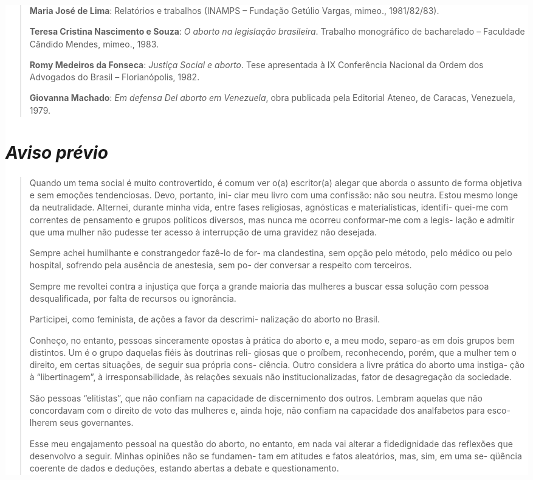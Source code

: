 >
> **Maria José de Lima**: Relatórios e trabalhos (INAMPS – Fundação
> Getúlio Vargas, mimeo., 1981/82/83).
>
> **Teresa Cristina Nascimento e Souza**: *O aborto na legislação
> brasileira*. Trabalho monográfico de bacharelado – Faculdade Cândido
> Mendes, mimeo., 1983.
>
> **Romy Medeiros da Fonseca**: *Justiça Social e aborto*. Tese
> apresentada à IX Conferência Nacional da Ordem dos Advogados do Brasil
> – Florianópolis, 1982.
>
> **Giovanna Machado**: *Em defensa Del aborto em Venezuela*, obra
> publicada pela Editorial Ateneo, de Caracas, Venezuela, 1979.

*Aviso prévio*
==============

> Quando um tema social é muito controvertido, é comum ver o(a)
> escritor(a) alegar que aborda o assunto de forma objetiva e sem
> emoções tendenciosas. Devo, portanto, ini- ciar meu livro com uma
> confissão: não sou neutra. Estou mesmo longe da neutralidade.
> Alternei, durante minha vida, entre fases religiosas, agnósticas e
> materialísticas, identifi- quei-me com correntes de pensamento e
> grupos políticos diversos, mas nunca me ocorreu conformar-me com a
> legis- lação e admitir que uma mulher não pudesse ter acesso à
> interrupção de uma gravidez não desejada.
>
> Sempre achei humilhante e constrangedor fazê-lo de for- ma
> clandestina, sem opção pelo método, pelo médico ou pelo hospital,
> sofrendo pela ausência de anestesia, sem po- der conversar a respeito
> com terceiros.
>
> Sempre me revoltei contra a injustiça que força a grande maioria das
> mulheres a buscar essa solução com pessoa desqualificada, por falta de
> recursos ou ignorância.
>
> Participei, como feminista, de ações a favor da descrimi- nalização do
> aborto no Brasil.
>
> Conheço, no entanto, pessoas sinceramente opostas à prática do aborto
> e, a meu modo, separo-as em dois grupos bem distintos. Um é o grupo
> daquelas fiéis às doutrinas reli- giosas que o proíbem, reconhecendo,
> porém, que a mulher tem o direito, em certas situações, de seguir sua
> própria cons- ciência. Outro considera a livre prática do aborto uma
> instiga- ção à “libertinagem”, à irresponsabilidade, às relações
> sexuais não institucionalizadas, fator de desagregação da sociedade.
>
> São pessoas “elitistas”, que não confiam na capacidade de
> discernimento dos outros. Lembram aquelas que não concordavam com o
> direito de voto das mulheres e, ainda hoje, não confiam na capacidade
> dos analfabetos para esco- lherem seus governantes.
>
> Esse meu engajamento pessoal na questão do aborto, no entanto, em nada
> vai alterar a fidedignidade das reflexões que desenvolvo a seguir.
> Minhas opiniões não se fundamen- tam em atitudes e fatos aleatórios,
> mas, sim, em uma se- qüência coerente de dados e deduções, estando
> abertas a debate e questionamento.
